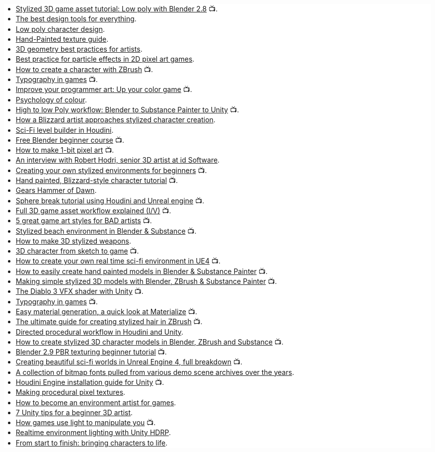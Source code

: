 * [Stylized 3D game asset tutorial: Low poly with Blender 2.8](https://www.youtube.com/watch?v=zpP9_i9TpbY) 📺.
* [The best design tools for everything](https://github.com/LisaDziuba/Awesome-Design-Tools).
* [Low poly character design](https://sundaysundae.co/how-to-make-low-poly-characters/).
* [Hand-Painted texture guide](https://80.lv/articles/001agt-hand-painted-texture-guide-from-vsquad/).
* [3D geometry best practices for artists](https://developer.arm.com/solutions/graphics/developer-guides/best-practices-for-mobile-game-art-assets-1/geometry-best-practices/single-page).
* [Best practice for particle effects in 2D pixel art games](https://imgur.com/gallery/z4Boura).
* [How to create a character with ZBrush](https://youtu.be/VIFJWi4u6Ls) 📺.
* [Typography in games](https://youtu.be/iEonPcoqEFQ) 📺.
* [Improve your programmer art: Up your color game](https://youtu.be/aT_gghruWAg) 📺.
* [Psychology of colour](https://themarketingindex.com/the-marketers-guide-to-psychology-of-colour/).
* [High to low Poly workflow: Blender to Substance Painter to Unity](https://youtu.be/rfBp9YhkoWo) 📺.
* [How a Blizzard artist approaches stylized character creation](https://stylizedstation.com/article/how-a-blizzard-artist-approaches-stylized-character-creation/]).
* [Sci-Fi level builder in Houdini](https://www.sidefx.com/tutorials/sci-fi-level-builder/).
* [Free Blender beginner course](https://www.youtube.com/playlist?list=PLR3Ra9cf8aV23C2oBB3aFLla6ABAPYiDk) 📺.
* [How to make 1-bit pixel art](https://youtu.be/0BZwEoj50uw) 📺.
* [An interview with Robert Hodri, senior 3D artist at id Software](https://www.dgedwards.com/2020/04/08/robert-hodri-senior-3d-artist-id-software/).
* [Creating your own stylized environments for beginners](https://youtu.be/F1eyzCDvV7Y) 📺.
* [Hand painted, Blizzard-style character tutorial](https://youtu.be/HwZ9Sj03cBQ) 📺.
* [Gears Hammer of Dawn](https://lexdev.net/tutorials/case_studies/gears_hammerofdawn.html).
* [Sphere break tutorial using Houdini and Unreal engine](https://youtu.be/dVgKpOYo-4Q) 📺.
* [Full 3D game asset workflow explained (I/V)](https://youtu.be/yC-r-P_0Ze0) 📺.
* [5 great game art styles for BAD artists](https://youtu.be/7v4EcanyRws) 📺.
* [Stylized beach environment in Blender & Substance](https://youtu.be/kxw559A6XFk) 📺.
* [How to make 3D stylized weapons](https://youtu.be/G4xTKnBsWro).
* [3D character from sketch to game](https://youtu.be/ogz-3r0EHKM) 📺.
* [How to create your own real time sci-fi environment in UE4](https://youtu.be/Zj3edYYaOCo) 📺.
* [How to easily create hand painted models in Blender & Substance Painter](https://youtu.be/vEkstWB2H_Q) 📺.
* [Making simple stylized 3D models with Blender, ZBrush & Substance Painter](https://youtu.be/Zn9rUQ2BCBs) 📺.
* [The Diablo 3 VFX shader with Unity](https://youtu.be/jh7DtNXqnlM) 📺.
* [Typography in games](https://www.youtube.com/watch?v=iEonPcoqEFQ) 📺.
* [Easy material generation, a quick look at Materialize](https://www.youtube.com/watch?v=hjIUdOvkW2Y) 📺.
* [The ultimate guide for creating stylized hair in ZBrush](https://www.youtube.com/watch?v=VJ2nMJRtIwQ) 📺.
* [Directed procedural workflow in Houdini and Unity](https://80.lv/articles/houdini-engine-directed-procedural-workflow-in-houdini-and-unity/).
* [How to create stylized 3D character models in Blender, ZBrush and Substance](https://youtu.be/jUH3Ms_7Heg) 📺.
* [Blender 2.9 PBR texturing beginner tutorial](https://www.youtube.com/watch?v=A7QteBvUOdQ) 📺.
* [Creating beautiful sci-fi worlds in Unreal Engine 4, full breakdown](https://www.youtube.com/watch?v=q4nAIo1VAAQ) 📺.
* [A collection of bitmap fonts pulled from various demo scene archives over the years](https://github.com/ianhan/BitmapFonts).
* [Houdini Engine installation guide for Unity](https://youtu.be/_Wte3iJYGNM) 📺.
* [Making procedural pixel textures](https://3drealms.com/devblog/graven-dev-blog-4-making-procedural-pixel-textures/).
* [How to become an environment artist for games](https://www.youtube.com/watch?v=uPtJMke4LRE).
* [7 Unity tips for a beginner 3D artist](https://anananasstudio.medium.com/7-unity-tips-for-a-beginner-3d-artist-fdd3486c1140).
* [How games use light to manipulate you](https://www.youtube.com/watch?v=7MNl-j7WqTw) 📺.
* [Realtime environment lighting with Unity HDRP](https://medium.com/elegos-development-blog/realtime-environment-lighting-with-unity-hdrp-7d04846844e8).
* [From start to finish: bringing characters to life](https://medium.com/@sigono/from-start-to-finish-bringing-characters-to-life-in-opus-echo-of-starsong-1d9d8a7b256b).